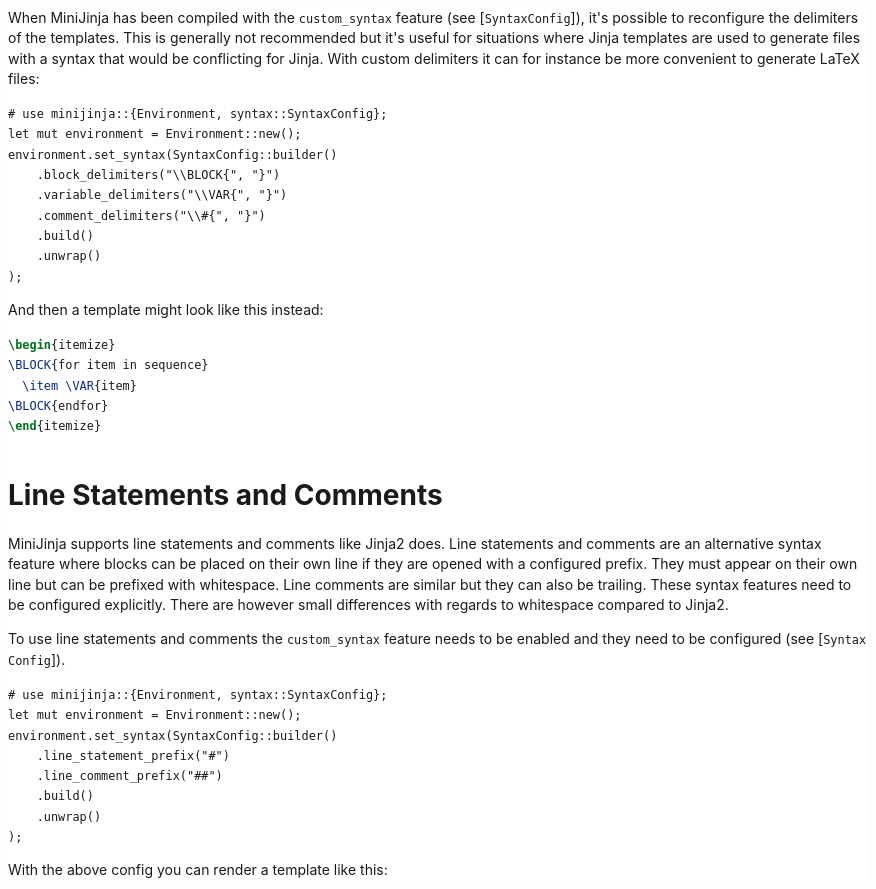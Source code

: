 When MiniJinja has been compiled with the `custom_syntax` feature (see
[`SyntaxConfig`]), it's possible to reconfigure the delimiters of the
templates.  This is generally not recommended but it's useful for situations
where Jinja templates are used to generate files with a syntax that would be
conflicting for Jinja.  With custom delimiters it can for instance be more
convenient to generate LaTeX files:

```
# use minijinja::{Environment, syntax::SyntaxConfig};
let mut environment = Environment::new();
environment.set_syntax(SyntaxConfig::builder()
    .block_delimiters("\\BLOCK{", "}")
    .variable_delimiters("\\VAR{", "}")
    .comment_delimiters("\\#{", "}")
    .build()
    .unwrap()
);
```

And then a template might look like this instead:

```latex
\begin{itemize}
\BLOCK{for item in sequence}
  \item \VAR{item}
\BLOCK{endfor}
\end{itemize}
```

# Line Statements and Comments

MiniJinja supports line statements and comments like Jinja2 does.  Line statements
and comments are an alternative syntax feature where blocks can be placed on their
own line if they are opened with a configured prefix.  They must appear on their own
line but can be prefixed with whitespace.  Line comments are similar but they can
also be trailing.  These syntax features need to be configured explicitly.
There are however small differences with regards to whitespace compared to
Jinja2.

To use line statements and comments the `custom_syntax` feature needs to be
enabled and they need to be configured (see [`SyntaxConfig`]).

```
# use minijinja::{Environment, syntax::SyntaxConfig};
let mut environment = Environment::new();
environment.set_syntax(SyntaxConfig::builder()
    .line_statement_prefix("#")
    .line_comment_prefix("##")
    .build()
    .unwrap()
);
```

With the above config you can render a template like this:
